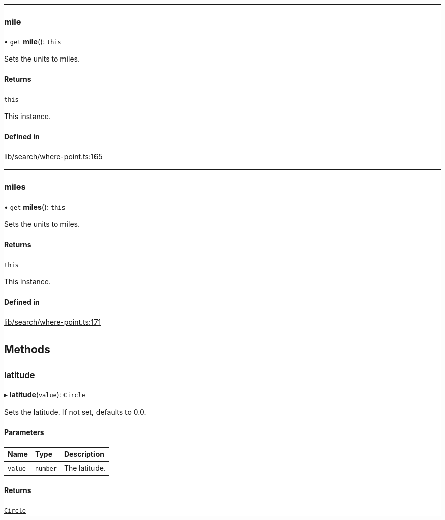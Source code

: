 ___

### mile

• `get` **mile**(): `this`

Sets the units to miles.

#### Returns

`this`

This instance.

#### Defined in

[lib/search/where-point.ts:165](https://github.com/redis/redis-om-node/blob/9268f6d/lib/search/where-point.ts#L165)

___

### miles

• `get` **miles**(): `this`

Sets the units to miles.

#### Returns

`this`

This instance.

#### Defined in

[lib/search/where-point.ts:171](https://github.com/redis/redis-om-node/blob/9268f6d/lib/search/where-point.ts#L171)

## Methods

### latitude

▸ **latitude**(`value`): [`Circle`](Circle.md)

Sets the latitude. If not set, defaults to 0.0.

#### Parameters

| Name | Type | Description |
| :------ | :------ | :------ |
| `value` | `number` | The latitude. |

#### Returns

[`Circle`](Circle.md)
